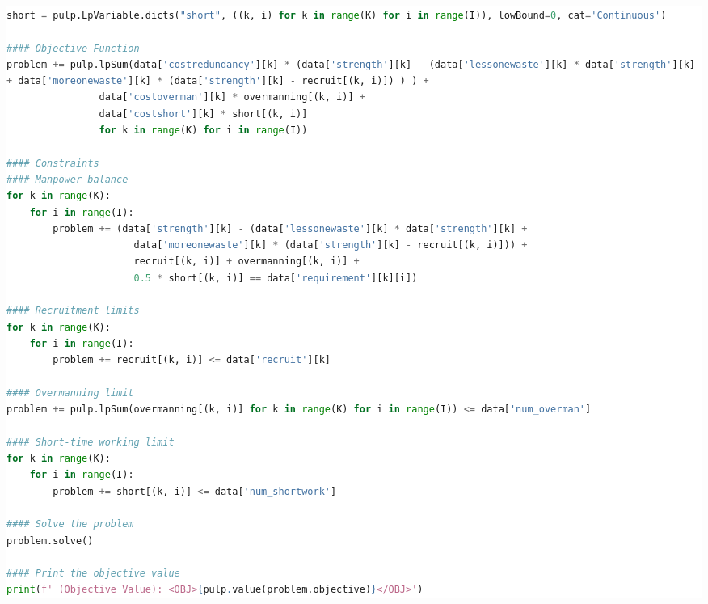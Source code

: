 ```python
short = pulp.LpVariable.dicts("short", ((k, i) for k in range(K) for i in range(I)), lowBound=0, cat='Continuous')

#### Objective Function
problem += pulp.lpSum(data['costredundancy'][k] * (data['strength'][k] - (data['lessonewaste'][k] * data['strength'][k] + data['moreonewaste'][k] * (data['strength'][k] - recruit[(k, i)]) ) ) + 
                data['costoverman'][k] * overmanning[(k, i)] +
                data['costshort'][k] * short[(k, i)] 
                for k in range(K) for i in range(I))

#### Constraints
#### Manpower balance
for k in range(K):
    for i in range(I):
        problem += (data['strength'][k] - (data['lessonewaste'][k] * data['strength'][k] + 
                      data['moreonewaste'][k] * (data['strength'][k] - recruit[(k, i)])) + 
                      recruit[(k, i)] + overmanning[(k, i)] + 
                      0.5 * short[(k, i)] == data['requirement'][k][i])
        
#### Recruitment limits
for k in range(K):
    for i in range(I):
        problem += recruit[(k, i)] <= data['recruit'][k]

#### Overmanning limit
problem += pulp.lpSum(overmanning[(k, i)] for k in range(K) for i in range(I)) <= data['num_overman']

#### Short-time working limit
for k in range(K):
    for i in range(I):
        problem += short[(k, i)] <= data['num_shortwork']

#### Solve the problem
problem.solve()

#### Print the objective value
print(f' (Objective Value): <OBJ>{pulp.value(problem.objective)}</OBJ>')
```


